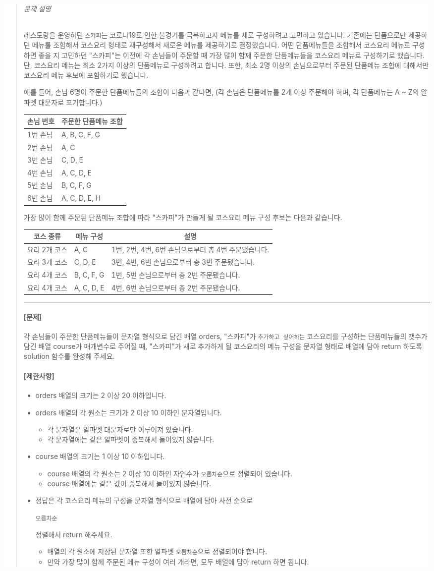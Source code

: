 > ###### 문제 설명
>
> 레스토랑을 운영하던 `스카피`는 코로나19로 인한 불경기를 극복하고자 메뉴를 새로 구성하려고 고민하고 있습니다.
> 기존에는 단품으로만 제공하던 메뉴를 조합해서 코스요리 형태로 재구성해서 새로운 메뉴를 제공하기로 결정했습니다. 어떤 단품메뉴들을 조합해서 코스요리 메뉴로 구성하면 좋을 지 고민하던 "스카피"는 이전에 각 손님들이 주문할 때 가장 많이 함께 주문한 단품메뉴들을 코스요리 메뉴로 구성하기로 했습니다.
> 단, 코스요리 메뉴는 최소 2가지 이상의 단품메뉴로 구성하려고 합니다. 또한, 최소 2명 이상의 손님으로부터 주문된 단품메뉴 조합에 대해서만 코스요리 메뉴 후보에 포함하기로 했습니다.
>
> 예를 들어, 손님 6명이 주문한 단품메뉴들의 조합이 다음과 같다면,
> (각 손님은 단품메뉴를 2개 이상 주문해야 하며, 각 단품메뉴는 A ~ Z의 알파벳 대문자로 표기합니다.)
>
> | 손님 번호 | 주문한 단품메뉴 조합 |
> | --------- | -------------------- |
> | 1번 손님  | A, B, C, F, G        |
> | 2번 손님  | A, C                 |
> | 3번 손님  | C, D, E              |
> | 4번 손님  | A, C, D, E           |
> | 5번 손님  | B, C, F, G           |
> | 6번 손님  | A, C, D, E, H        |
>
> 가장 많이 함께 주문된 단품메뉴 조합에 따라 "스카피"가 만들게 될 코스요리 메뉴 구성 후보는 다음과 같습니다.
>
> | 코스 종류     | 메뉴 구성  | 설명                                                 |
> | ------------- | ---------- | ---------------------------------------------------- |
> | 요리 2개 코스 | A, C       | 1번, 2번, 4번, 6번 손님으로부터 총 4번 주문됐습니다. |
> | 요리 3개 코스 | C, D, E    | 3번, 4번, 6번 손님으로부터 총 3번 주문됐습니다.      |
> | 요리 4개 코스 | B, C, F, G | 1번, 5번 손님으로부터 총 2번 주문됐습니다.           |
> | 요리 4개 코스 | A, C, D, E | 4번, 6번 손님으로부터 총 2번 주문됐습니다.           |
>
> ------
>
> #### **[문제]**
>
> 각 손님들이 주문한 단품메뉴들이 문자열 형식으로 담긴 배열 orders, "스카피"가 `추가하고 싶어하는` 코스요리를 구성하는 단품메뉴들의 갯수가 담긴 배열 course가 매개변수로 주어질 때, "스카피"가 새로 추가하게 될 코스요리의 메뉴 구성을 문자열 형태로 배열에 담아 return 하도록 solution 함수를 완성해 주세요.
>
> #### **[제한사항]**
>
> - orders 배열의 크기는 2 이상 20 이하입니다.
>
> - orders 배열의 각 원소는 크기가 2 이상 10 이하인 문자열입니다.
>
>   - 각 문자열은 알파벳 대문자로만 이루어져 있습니다.
>   - 각 문자열에는 같은 알파벳이 중복해서 들어있지 않습니다.
>
> - course 배열의 크기는 1 이상 10 이하입니다.
>
>   - course 배열의 각 원소는 2 이상 10 이하인 자연수가 `오름차순`으로 정렬되어 있습니다.
>   - course 배열에는 같은 값이 중복해서 들어있지 않습니다.
>
> - 정답은 각 코스요리 메뉴의 구성을 문자열 형식으로 배열에 담아 사전 순으로
>
>    
>
>   ```
>   오름차순
>   ```
>
>    
>
>   정렬해서 return 해주세요.
>
>   - 배열의 각 원소에 저장된 문자열 또한 알파벳 `오름차순`으로 정렬되어야 합니다.
>   - 만약 가장 많이 함께 주문된 메뉴 구성이 여러 개라면, 모두 배열에 담아 return 하면 됩니다.